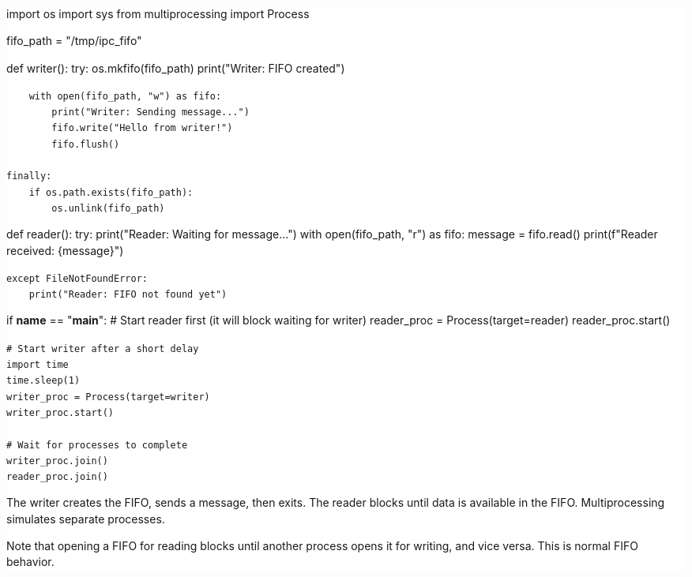 
import os
import sys
from multiprocessing import Process

fifo_path = "/tmp/ipc_fifo"

def writer():
    try:
        os.mkfifo(fifo_path)
        print("Writer: FIFO created")
        
        with open(fifo_path, "w") as fifo:
            print("Writer: Sending message...")
            fifo.write("Hello from writer!")
            fifo.flush()
            
    finally:
        if os.path.exists(fifo_path):
            os.unlink(fifo_path)

def reader():
    try:
        print("Reader: Waiting for message...")
        with open(fifo_path, "r") as fifo:
            message = fifo.read()
            print(f"Reader received: {message}")
            
    except FileNotFoundError:
        print("Reader: FIFO not found yet")

if __name__ == "__main__":
    # Start reader first (it will block waiting for writer)
    reader_proc = Process(target=reader)
    reader_proc.start()
    
    # Start writer after a short delay
    import time
    time.sleep(1)
    writer_proc = Process(target=writer)
    writer_proc.start()
    
    # Wait for processes to complete
    writer_proc.join()
    reader_proc.join()

The writer creates the FIFO, sends a message, then exits. The reader blocks
until data is available in the FIFO. Multiprocessing simulates separate processes.

Note that opening a FIFO for reading blocks until another process opens it for
writing, and vice versa. This is normal FIFO behavior.

